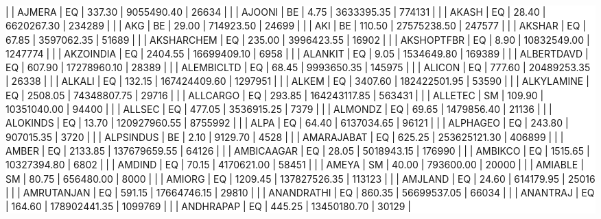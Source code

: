 |  | AJMERA | EQ | 337.30 | 9055490.40 | 26634 |
|  | AJOONI | BE | 4.75 | 3633395.35 | 774131 |
|  | AKASH | EQ | 28.40 | 6620267.30 | 234289 |
|  | AKG | BE | 29.00 | 714923.50 | 24699 |
|  | AKI | BE | 110.50 | 27575238.50 | 247577 |
|  | AKSHAR | EQ | 67.85 | 3597062.35 | 51689 |
|  | AKSHARCHEM | EQ | 235.00 | 3996423.55 | 16902 |
|  | AKSHOPTFBR | EQ | 8.90 | 10832549.00 | 1247774 |
|  | AKZOINDIA | EQ | 2404.55 | 16699409.10 | 6958 |
|  | ALANKIT | EQ | 9.05 | 1534649.80 | 169389 |
|  | ALBERTDAVD | EQ | 607.90 | 17278960.10 | 28389 |
|  | ALEMBICLTD | EQ | 68.45 | 9993650.35 | 145975 |
|  | ALICON | EQ | 777.60 | 20489253.35 | 26338 |
|  | ALKALI | EQ | 132.15 | 167424409.60 | 1297951 |
|  | ALKEM | EQ | 3407.60 | 182422501.95 | 53590 |
|  | ALKYLAMINE | EQ | 2508.05 | 74348807.75 | 29716 |
|  | ALLCARGO | EQ | 293.85 | 164243117.85 | 563431 |
|  | ALLETEC | SM | 109.90 | 10351040.00 | 94400 |
|  | ALLSEC | EQ | 477.05 | 3536915.25 | 7379 |
|  | ALMONDZ | EQ | 69.65 | 1479856.40 | 21136 |
|  | ALOKINDS | EQ | 13.70 | 120927960.55 | 8755992 |
|  | ALPA | EQ | 64.40 | 6137034.65 | 96121 |
|  | ALPHAGEO | EQ | 243.80 | 907015.35 | 3720 |
|  | ALPSINDUS | BE | 2.10 | 9129.70 | 4528 |
|  | AMARAJABAT | EQ | 625.25 | 253625121.30 | 406899 |
|  | AMBER | EQ | 2133.85 | 137679659.55 | 64126 |
|  | AMBICAAGAR | EQ | 28.05 | 5018943.15 | 176990 |
|  | AMBIKCO | EQ | 1515.65 | 10327394.80 | 6802 |
|  | AMDIND | EQ | 70.15 | 4170621.00 | 58451 |
|  | AMEYA | SM | 40.00 | 793600.00 | 20000 |
|  | AMIABLE | SM | 80.75 | 656480.00 | 8000 |
|  | AMIORG | EQ | 1209.45 | 137827526.35 | 113123 |
|  | AMJLAND | EQ | 24.60 | 614179.95 | 25016 |
|  | AMRUTANJAN | EQ | 591.15 | 17664746.15 | 29810 |
|  | ANANDRATHI | EQ | 860.35 | 56699537.05 | 66034 |
|  | ANANTRAJ | EQ | 164.60 | 178902441.35 | 1099769 |
|  | ANDHRAPAP | EQ | 445.25 | 13450180.70 | 30129 |